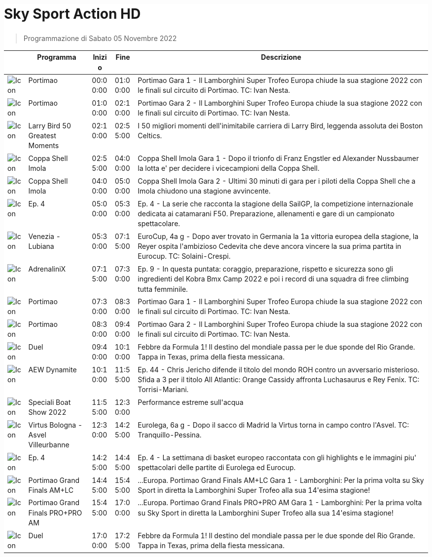 # Sky Sport Action HD
> Programmazione di Sabato 05 Novembre 2022

||Programma|Inizio|Fine|Descrizione|
|---|---|---|---|---|
|![Icon](https://guidatv.sky.it/uuid/264174cc-aead-4348-8457-536268a6fd21/cover?md5ChecksumParam=b546a256f6a0763203d08928b3bd6107)|Portimao|00:00:00|01:00:00|Portimao Gara 1 - Il Lamborghini Super Trofeo Europa chiude la sua stagione 2022 con le finali sul circuito di Portimao. TC: Ivan Nesta.
|![Icon](https://guidatv.sky.it/uuid/9fbf2097-944e-4d8d-9cf0-102324a5db94/cover?md5ChecksumParam=8ef29a0de299639f9f5a3b4ab72fbba2)|Portimao|01:00:00|02:10:00|Portimao Gara 2 - Il Lamborghini Super Trofeo Europa chiude la sua stagione 2022 con le finali sul circuito di Portimao. TC: Ivan Nesta.
|![Icon](https://guidatv.sky.it/uuid/79fa1ffa-2e5e-4948-9623-6d6cf096a0b2/cover?md5ChecksumParam=9f42cd3879b1c500ab713d73f0e8de1d)|Larry Bird 50 Greatest Moments|02:10:00|02:55:00|I 50 migliori momenti dell&#039;inimitabile carriera di Larry Bird, leggenda assoluta dei Boston Celtics.
|![Icon](https://guidatv.sky.it/uuid/bebbc72e-1d80-4103-9b11-d52f62533a2d/cover?md5ChecksumParam=fdd89b785d05c8bd55cbbeea22a076a0)|Coppa Shell Imola|02:55:00|04:00:00|Coppa Shell Imola Gara 1 - Dopo il trionfo di Franz Engstler ed Alexander Nussbaumer la lotta e&#039; per decidere i vicecampioni della Coppa Shell.
|![Icon](https://guidatv.sky.it/uuid/30543819-568a-42a4-90c6-dba8c3d8d60f/cover?md5ChecksumParam=98eb1748423a315d2a803deb05c2d7a9)|Coppa Shell Imola|04:00:00|05:00:00|Coppa Shell Imola Gara 2 - Ultimi 30 minuti di gara per i piloti della Coppa Shell che a Imola chiudono una stagione avvincente.
|![Icon](https://guidatv.sky.it/uuid/29393bb8-d51f-4d33-a21e-bc739312731a/cover?md5ChecksumParam=6ed6d4253adede8ff971e91b73962333)|Ep. 4|05:00:00|05:30:00|Ep. 4 - La serie che racconta la stagione della SailGP, la competizione internazionale dedicata ai catamarani F50. Preparazione, allenamenti e gare di un campionato spettacolare.
|![Icon](https://guidatv.sky.it/uuid/db4937ec-a576-4aff-926a-4342fee87602/cover?md5ChecksumParam=2322cfa6be1f8914b59067966e519bfd)|Venezia - Lubiana|05:30:00|07:15:00|EuroCup, 4a g - Dopo aver trovato in Germania la 1a vittoria europea della stagione, la Reyer ospita l&#039;ambizioso Cedevita che deve ancora vincere la sua prima partita in Eurocup. TC: Solaini-Crespi.
|![Icon](https://guidatv.sky.it/uuid/cd58e645-f200-417a-9cde-e07d0313fe33/cover?md5ChecksumParam=615902049c8648e3002e9f22a84dfdf9)|AdrenaliniX|07:15:00|07:30:00|Ep. 9 - In questa puntata: coraggio, preparazione, rispetto e sicurezza sono gli ingredienti del Kobra Bmx Camp 2022 e poi i record di una squadra di free climbing tutta femminile.
|![Icon](https://guidatv.sky.it/uuid/264174cc-aead-4348-8457-536268a6fd21/cover?md5ChecksumParam=b546a256f6a0763203d08928b3bd6107)|Portimao|07:30:00|08:30:00|Portimao Gara 1 - Il Lamborghini Super Trofeo Europa chiude la sua stagione 2022 con le finali sul circuito di Portimao. TC: Ivan Nesta.
|![Icon](https://guidatv.sky.it/uuid/9fbf2097-944e-4d8d-9cf0-102324a5db94/cover?md5ChecksumParam=8ef29a0de299639f9f5a3b4ab72fbba2)|Portimao|08:30:00|09:40:00|Portimao Gara 2 - Il Lamborghini Super Trofeo Europa chiude la sua stagione 2022 con le finali sul circuito di Portimao. TC: Ivan Nesta.
|![Icon](https://guidatv.sky.it/uuid/5379abaf-dc2a-4e3c-803f-1e31c1b0b83e/cover?md5ChecksumParam=afb77d0657e97025295f692b396f9d8f)|Duel|09:40:00|10:10:00|Febbre da Formula 1! Il destino del mondiale passa per le due sponde del Rio Grande. Tappa in Texas, prima della fiesta messicana.
|![Icon](https://guidatv.sky.it/uuid/5cf6f031-737c-40f5-a59c-5ee248e421a6/cover?md5ChecksumParam=9dcbc9deaeff3f557031daa506bf8acb)|AEW Dynamite|10:10:00|11:55:00|Ep. 44 - Chris Jericho difende il titolo del mondo ROH contro un avversario misterioso. Sfida a 3 per il titolo All Atlantic: Orange Cassidy affronta Luchasaurus e Rey Fenix. TC: Torrisi-Mariani.
|![Icon](https://guidatv.sky.it/uuid/8faaef59-43ff-451a-ba5b-8c9418db97c0/cover?md5ChecksumParam=f9f3eea4db19d6351941b88d412d534d)|Speciali Boat Show 2022|11:55:00|12:30:00|Performance estreme sull&#039;acqua
|![Icon](https://guidatv.sky.it/uuid/a274a35d-52f8-4059-9684-2b2843c2ddf7/cover?md5ChecksumParam=c59283e2334a193c32091aa975561033)|Virtus Bologna - Asvel Villeurbanne|12:30:00|14:25:00|Eurolega, 6a g - Dopo il sacco di Madrid la Virtus torna in campo contro l&#039;Asvel. TC: Tranquillo-Pessina.
|![Icon](https://guidatv.sky.it/uuid/3bf8dbad-da69-499c-8960-526f356e1cc7/cover?md5ChecksumParam=d2fba020ac591b0fc52be943b990218b)|Ep. 4|14:25:00|14:45:00|Ep. 4 - La settimana di basket europeo raccontata con gli highlights e le immagini piu&#039; spettacolari delle partite di Eurolega ed Eurocup.
|![Icon](https://guidatv.sky.it/uuid/c0d86fb8-45bc-4e6e-9792-66a0a00816d2/cover?md5ChecksumParam=c039178db37b5c8706d00a177e6d35e3)|Portimao Grand Finals AM+LC|14:45:00|15:45:00|...Europa. Portimao Grand Finals AM+LC Gara 1 - Lamborghini: Per la prima volta su Sky Sport in diretta la Lamborghini Super Trofeo alla sua 14&#039;esima stagione!
|![Icon](https://guidatv.sky.it/uuid/dcf02f6d-fe1f-49ff-acab-92caf15a03c0/cover?md5ChecksumParam=874aa72bae4cfd1e22aacec4d5ffefec)|Portimao Grand Finals PRO+PRO AM|15:45:00|17:00:00|...Europa. Portimao Grand Finals PRO+PRO AM Gara 1 - Lamborghini: Per la prima volta su Sky Sport in diretta la Lamborghini Super Trofeo alla sua 14&#039;esima stagione!
|![Icon](https://guidatv.sky.it/uuid/5379abaf-dc2a-4e3c-803f-1e31c1b0b83e/cover?md5ChecksumParam=afb77d0657e97025295f692b396f9d8f)|Duel|17:00:00|17:25:00|Febbre da Formula 1! Il destino del mondiale passa per le due sponde del Rio Grande. Tappa in Texas, prima della fiesta messicana.